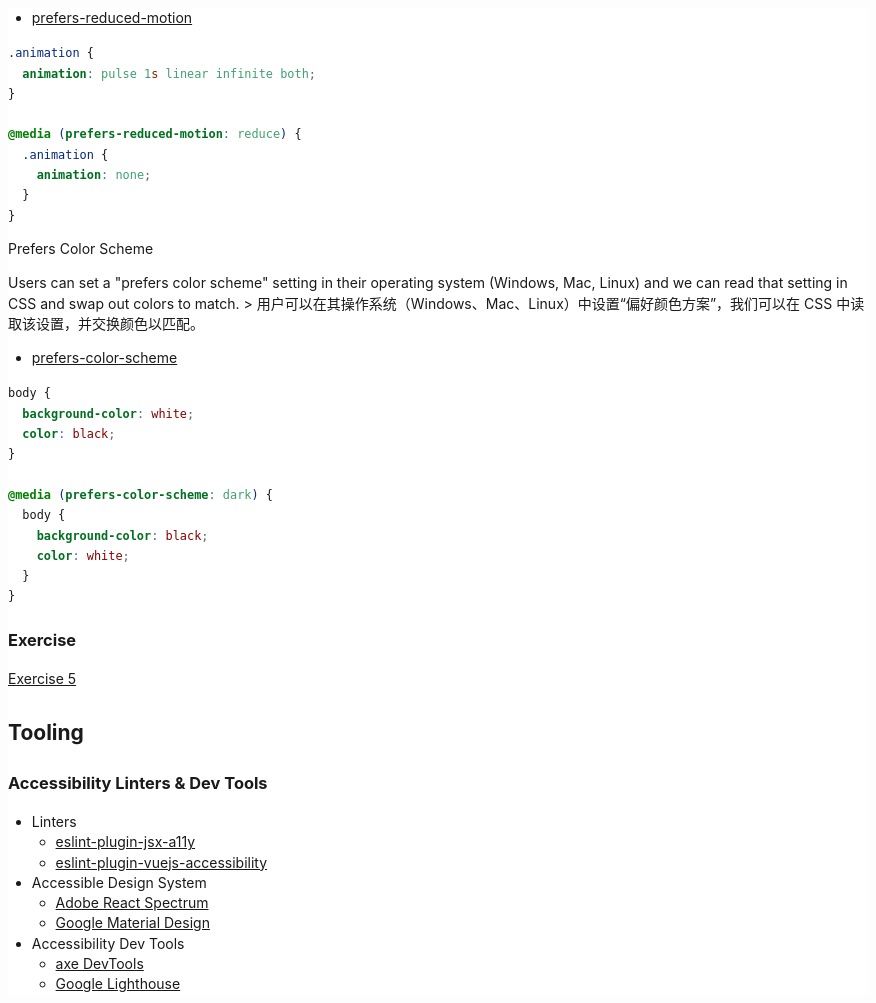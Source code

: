 - [prefers-reduced-motion](https://developer.mozilla.org/en-US/docs/Web/CSS/@media/prefers-reduced-motion)

```css
.animation {
  animation: pulse 1s linear infinite both;
}

@media (prefers-reduced-motion: reduce) {
  .animation {
    animation: none;
  }
}
```

Prefers Color Scheme

Users can set a "prefers color scheme" setting in their operating system (Windows, Mac, Linux) and we can read that setting in CSS and swap out colors to match. > 用户可以在其操作系统（Windows、Mac、Linux）中设置“偏好颜色方案”，我们可以在 CSS 中读取该设置，并交换颜色以匹配。

- [prefers-color-scheme](https://developer.mozilla.org/en-US/docs/Web/CSS/@media/prefers-color-scheme)

```css
body {
  background-color: white;
  color: black;
}

@media (prefers-color-scheme: dark) {
  body {
    background-color: black;
    color: white;
  }
}
```

### Exercise

[Exercise 5](https://learn-a11y.netlify.app/exercises/5.html)

## Tooling

### Accessibility Linters & Dev Tools

- Linters
  - [eslint-plugin-jsx-a11y](https://www.npmjs.com/package/eslint-plugin-jsx-a11y)
  - [eslint-plugin-vuejs-accessibility](https://www.npmjs.com/package/eslint-plugin-vuejs-accessibility)
- Accessible Design System
  - [Adobe React Spectrum](https://react-spectrum.adobe.com/react-spectrum/index.html)
  - [Google Material Design](https://material.io/)
- Accessibility Dev Tools
  - [axe DevTools](https://www.deque.com/axe/devtools/)
  - [Google Lighthouse](https://developers.google.com/web/tools/lighthouse)
